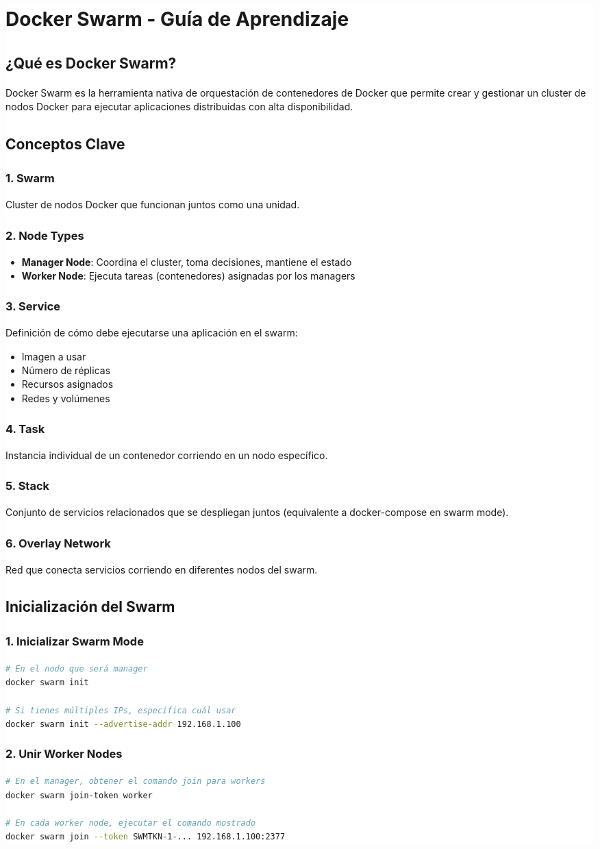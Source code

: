 # Docker Swarm - Guía de Aprendizaje

## ¿Qué es Docker Swarm?

Docker Swarm es la herramienta nativa de orquestación de contenedores de Docker que permite crear y gestionar un cluster de nodos Docker para ejecutar aplicaciones distribuidas con alta disponibilidad.

## Conceptos Clave

### 1. Swarm
Cluster de nodos Docker que funcionan juntos como una unidad.

### 2. Node Types
- **Manager Node**: Coordina el cluster, toma decisiones, mantiene el estado
- **Worker Node**: Ejecuta tareas (contenedores) asignadas por los managers

### 3. Service
Definición de cómo debe ejecutarse una aplicación en el swarm:
- Imagen a usar
- Número de réplicas
- Recursos asignados
- Redes y volúmenes

### 4. Task
Instancia individual de un contenedor corriendo en un nodo específico.

### 5. Stack
Conjunto de servicios relacionados que se despliegan juntos (equivalente a docker-compose en swarm mode).

### 6. Overlay Network
Red que conecta servicios corriendo en diferentes nodos del swarm.

## Inicialización del Swarm

### 1. Inicializar Swarm Mode
```bash
# En el nodo que será manager
docker swarm init

# Si tienes múltiples IPs, especifica cuál usar
docker swarm init --advertise-addr 192.168.1.100
```

### 2. Unir Worker Nodes
```bash
# En el manager, obtener el comando join para workers
docker swarm join-token worker

# En cada worker node, ejecutar el comando mostrado
docker swarm join --token SWMTKN-1-... 192.168.1.100:2377
```
